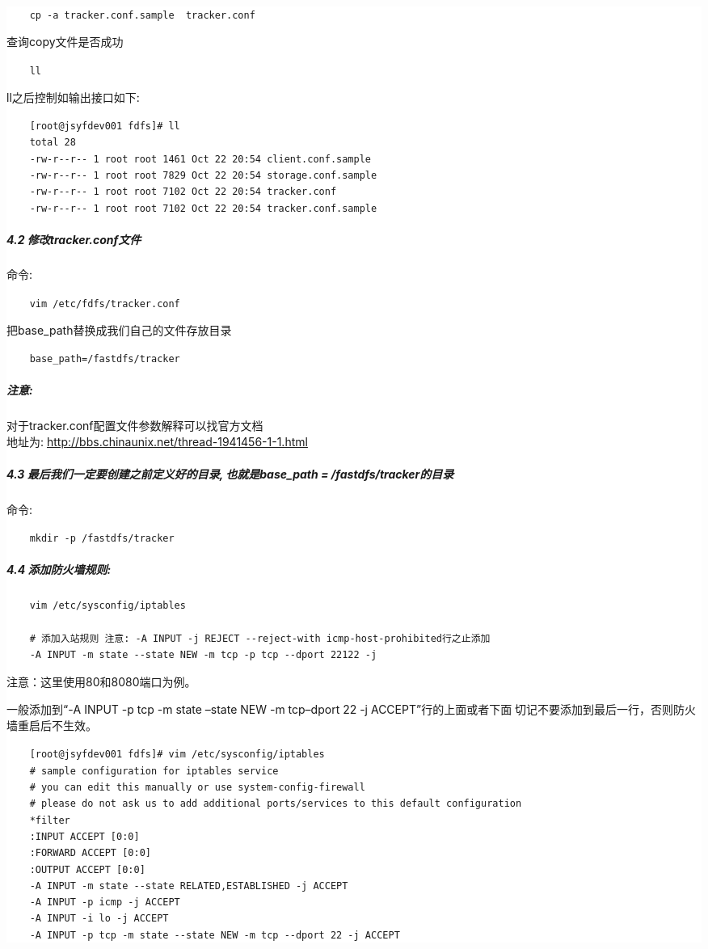 		cp -a tracker.conf.sample  tracker.conf

查询copy文件是否成功

		ll

ll之后控制如输出接口如下:

		[root@jsyfdev001 fdfs]# ll
		total 28
		-rw-r--r-- 1 root root 1461 Oct 22 20:54 client.conf.sample
		-rw-r--r-- 1 root root 7829 Oct 22 20:54 storage.conf.sample
		-rw-r--r-- 1 root root 7102 Oct 22 20:54 tracker.conf
		-rw-r--r-- 1 root root 7102 Oct 22 20:54 tracker.conf.sample

##### 4.2 修改tracker.conf文件

命令:

		vim /etc/fdfs/tracker.conf

把base_path替换成我们自己的文件存放目录

		base_path=/fastdfs/tracker

##### 注意:

对于tracker.conf配置文件参数解释可以找官方文档 <br/>
地址为: http://bbs.chinaunix.net/thread-1941456-1-1.html

##### 4.3 最后我们一定要创建之前定义好的目录, 也就是base_path = /fastdfs/tracker的目录

命令:

		mkdir -p /fastdfs/tracker

##### 4.4 添加防火墙规则:

		vim /etc/sysconfig/iptables

		# 添加入站规则 注意: -A INPUT -j REJECT --reject-with icmp-host-prohibited行之止添加
		-A INPUT -m state --state NEW -m tcp -p tcp --dport 22122 -j 

注意：这里使用80和8080端口为例。

一般添加到“-A INPUT -p tcp -m state –state NEW -m tcp–dport 22 -j ACCEPT”行的上面或者下面
切记不要添加到最后一行，否则防火墙重启后不生效。

		[root@jsyfdev001 fdfs]# vim /etc/sysconfig/iptables
		# sample configuration for iptables service
		# you can edit this manually or use system-config-firewall
		# please do not ask us to add additional ports/services to this default configuration
		*filter
		:INPUT ACCEPT [0:0]
		:FORWARD ACCEPT [0:0]
		:OUTPUT ACCEPT [0:0]
		-A INPUT -m state --state RELATED,ESTABLISHED -j ACCEPT
		-A INPUT -p icmp -j ACCEPT
		-A INPUT -i lo -j ACCEPT
		-A INPUT -p tcp -m state --state NEW -m tcp --dport 22 -j ACCEPT
